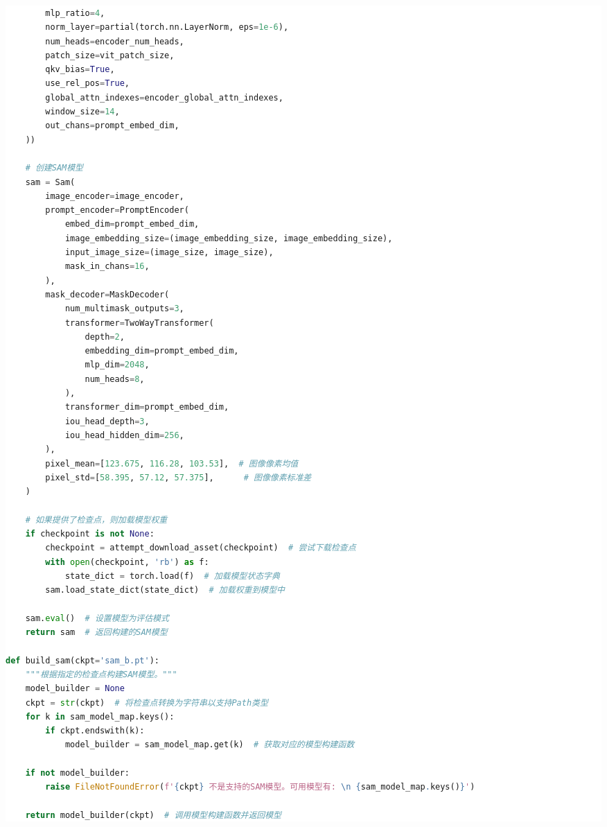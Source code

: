 ```python
        mlp_ratio=4,
        norm_layer=partial(torch.nn.LayerNorm, eps=1e-6),
        num_heads=encoder_num_heads,
        patch_size=vit_patch_size,
        qkv_bias=True,
        use_rel_pos=True,
        global_attn_indexes=encoder_global_attn_indexes,
        window_size=14,
        out_chans=prompt_embed_dim,
    ))

    # 创建SAM模型
    sam = Sam(
        image_encoder=image_encoder,
        prompt_encoder=PromptEncoder(
            embed_dim=prompt_embed_dim,
            image_embedding_size=(image_embedding_size, image_embedding_size),
            input_image_size=(image_size, image_size),
            mask_in_chans=16,
        ),
        mask_decoder=MaskDecoder(
            num_multimask_outputs=3,
            transformer=TwoWayTransformer(
                depth=2,
                embedding_dim=prompt_embed_dim,
                mlp_dim=2048,
                num_heads=8,
            ),
            transformer_dim=prompt_embed_dim,
            iou_head_depth=3,
            iou_head_hidden_dim=256,
        ),
        pixel_mean=[123.675, 116.28, 103.53],  # 图像像素均值
        pixel_std=[58.395, 57.12, 57.375],      # 图像像素标准差
    )

    # 如果提供了检查点，则加载模型权重
    if checkpoint is not None:
        checkpoint = attempt_download_asset(checkpoint)  # 尝试下载检查点
        with open(checkpoint, 'rb') as f:
            state_dict = torch.load(f)  # 加载模型状态字典
        sam.load_state_dict(state_dict)  # 加载权重到模型中

    sam.eval()  # 设置模型为评估模式
    return sam  # 返回构建的SAM模型

def build_sam(ckpt='sam_b.pt'):
    """根据指定的检查点构建SAM模型。"""
    model_builder = None
    ckpt = str(ckpt)  # 将检查点转换为字符串以支持Path类型
    for k in sam_model_map.keys():
        if ckpt.endswith(k):
            model_builder = sam_model_map.get(k)  # 获取对应的模型构建函数

    if not model_builder:
        raise FileNotFoundError(f'{ckpt} 不是支持的SAM模型。可用模型有: \n {sam_model_map.keys()}')

    return model_builder(ckpt)  # 调用模型构建函数并返回模型
```

